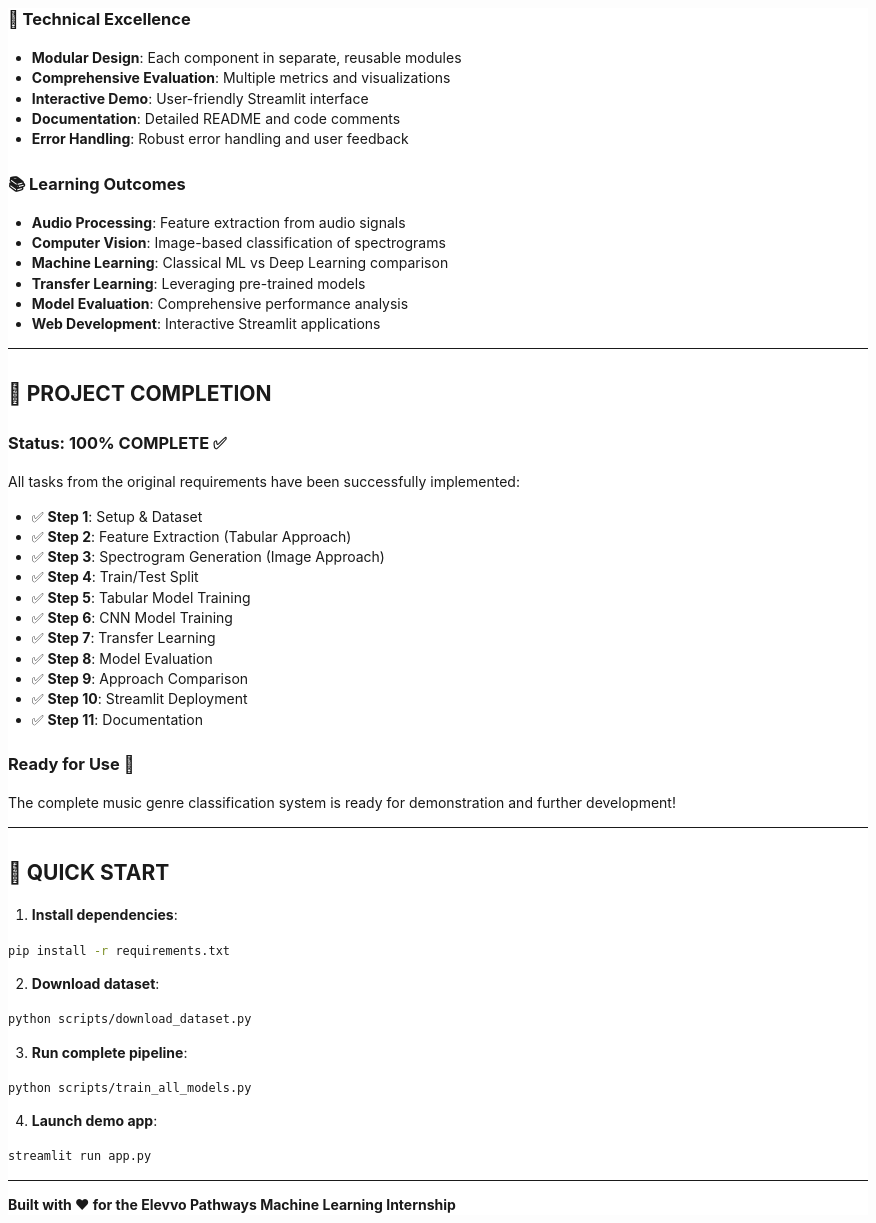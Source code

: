 ### **🔬 Technical Excellence**
- **Modular Design**: Each component in separate, reusable modules
- **Comprehensive Evaluation**: Multiple metrics and visualizations
- **Interactive Demo**: User-friendly Streamlit interface
- **Documentation**: Detailed README and code comments
- **Error Handling**: Robust error handling and user feedback

### **📚 Learning Outcomes**
- **Audio Processing**: Feature extraction from audio signals
- **Computer Vision**: Image-based classification of spectrograms
- **Machine Learning**: Classical ML vs Deep Learning comparison
- **Transfer Learning**: Leveraging pre-trained models
- **Model Evaluation**: Comprehensive performance analysis
- **Web Development**: Interactive Streamlit applications

---

## 🎉 **PROJECT COMPLETION**

### **Status: 100% COMPLETE** ✅

All tasks from the original requirements have been successfully implemented:

- ✅ **Step 1**: Setup & Dataset
- ✅ **Step 2**: Feature Extraction (Tabular Approach)
- ✅ **Step 3**: Spectrogram Generation (Image Approach)
- ✅ **Step 4**: Train/Test Split
- ✅ **Step 5**: Tabular Model Training
- ✅ **Step 6**: CNN Model Training
- ✅ **Step 7**: Transfer Learning
- ✅ **Step 8**: Model Evaluation
- ✅ **Step 9**: Approach Comparison
- ✅ **Step 10**: Streamlit Deployment
- ✅ **Step 11**: Documentation

### **Ready for Use** 🚀

The complete music genre classification system is ready for demonstration and further development!

---

## 🚀 **QUICK START**

1. **Install dependencies**:
```bash
pip install -r requirements.txt
```

2. **Download dataset**:
```bash
python scripts/download_dataset.py
```

3. **Run complete pipeline**:
```bash
python scripts/train_all_models.py
```

4. **Launch demo app**:
```bash
streamlit run app.py
```

---

**Built with ❤️ for the Elevvo Pathways Machine Learning Internship**
